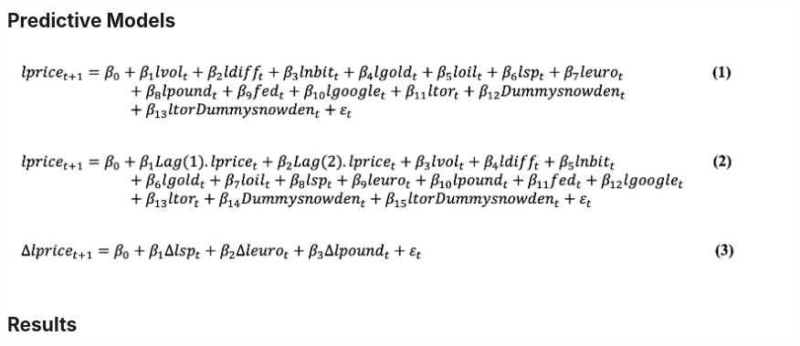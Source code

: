 ## Predictive Models <a name="predictivemodels"></a>
<img src="ExampleScreenshots/6.jpg" height="250">

## Results <a name="results"></a>